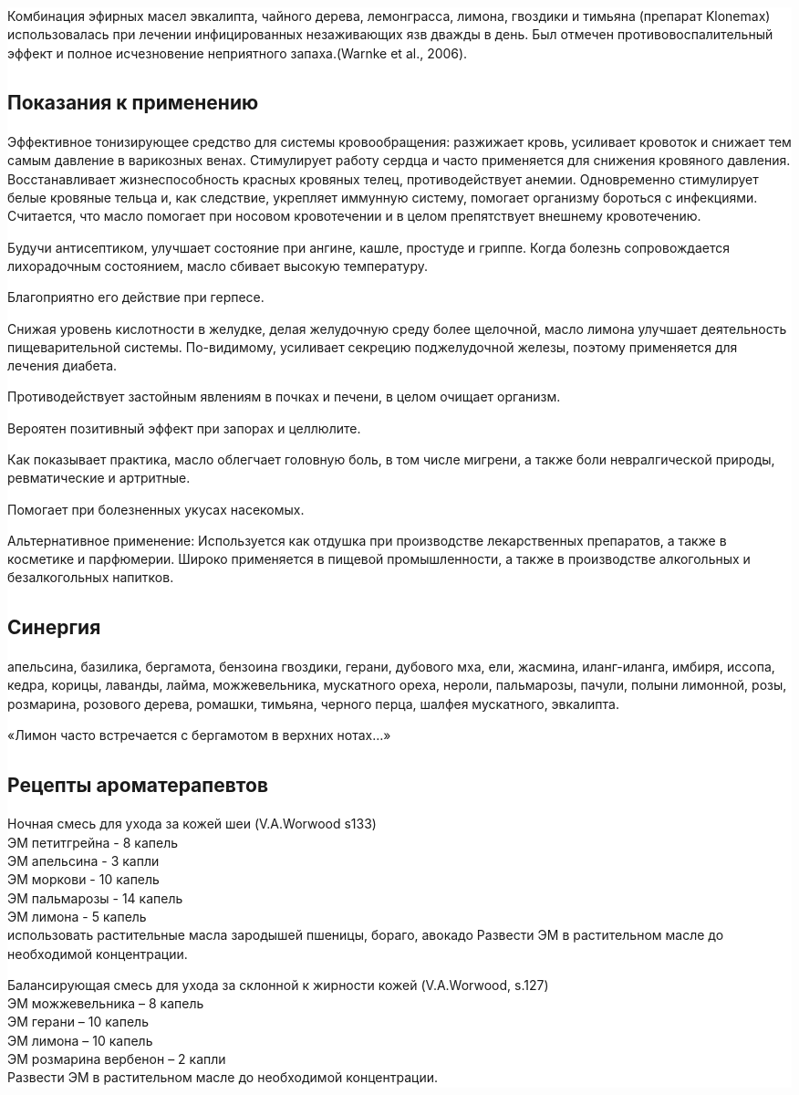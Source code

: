 Комбинация эфирных масел эвкалипта, чайного дерева, лемонграсса, лимона, гвоздики и тимьяна (препарат Klonemax) использовалась при лечении инфицированных незаживающих язв дважды в день. Был отмечен противовоспалительный эффект и полное исчезновение неприятного запаха.(Warnke et al., 2006).

  
## Показания к применению
Эффективное тонизирующее средство для системы кровообращения: разжижает кровь, усиливает кровоток и снижает тем самым давление в варикозных венах. Стимулирует работу сердца и часто применяется для снижения кровяного давления. Восстанавливает жизнеспособность красных кровяных телец, противодействует анемии. Одновременно стимулирует белые кровяные тельца и, как следствие, укрепляет иммунную систему, помогает организму бороться с инфекциями. Считается, что масло помогает при носовом кровотечении и в целом препятствует внешнему кровотечению.

Будучи антисептиком, улучшает состояние при ангине, кашле, простуде и гриппе. Когда болезнь сопровождается лихорадочным состоянием, масло сбивает высокую температуру.

Благоприятно его действие при герпесе.

Снижая уровень кислотности в желудке, делая желудочную среду более щелочной, масло лимона улучшает деятельность пищеварительной системы. По-видимому, усиливает секрецию поджелудочной железы, поэтому применяется для лечения диабета.

Противодействует застойным явлениям в почках и печени, в целом очищает организм.

Вероятен позитивный эффект при запорах и целлюлите.

Как показывает практика, масло облегчает головную боль, в том числе мигрени, а также боли невралгической природы, ревматические и артритные.

Помогает при болезненных укусах насекомых.  
  
Альтернативное применение: Используется как отдушка при производстве лекарственных препаратов, а также в косметике и парфюмерии. Широко применяется в пищевой промышленности, а также в производстве алкогольных и безалкогольных напитков.

## Синергия
апельсина, базилика, бергамота, бензоина гвоздики, герани, дубового мха, ели, жасмина, иланг-иланга, имбиря, иссопа, кедра, корицы, лаванды, лайма, можжевельника, мускатного ореха, нероли, пальмарозы, пачули, полыни лимонной, розы, розмарина, розового дерева, ромашки, тимьяна, черного перца, шалфея мускатного, эвкалипта.

«Лимон часто встречается с бергамотом в верхних нотах…»

## Рецепты ароматерапевтов
Ночная смесь для ухода за кожей шеи (V.A.Worwood s133)  
ЭМ петитгрейна - 8 капель  
ЭМ апельсина - 3 капли  
ЭМ моркови - 10 капель  
ЭМ пальмарозы - 14 капель  
ЭМ лимона - 5 капель  
использовать растительные масла зародышей пшеницы, бораго, авокадо
Развести ЭМ в растительном масле до необходимой концентрации.  

Балансирующая смесь для ухода за склонной к жирности кожей (V.A.Worwood, s.127)  
ЭМ можжевельника – 8 капель  
ЭМ герани – 10 капель  
ЭМ лимона – 10 капель  
ЭМ розмарина вербенон – 2 капли  
Развести ЭМ в растительном масле до необходимой концентрации.  
